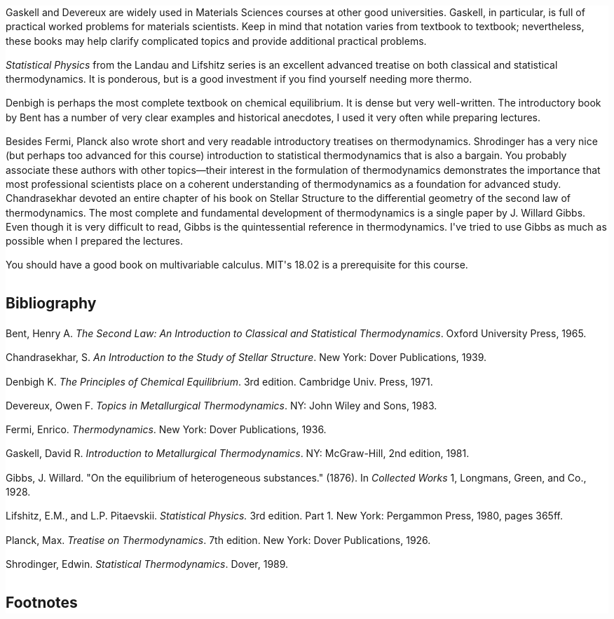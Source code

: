 Gaskell and Devereux are widely used in Materials Sciences courses at other good universities. Gaskell, in particular, is full of practical worked problems for materials scientists. Keep in mind that notation varies from textbook to textbook; nevertheless, these books may help clarify complicated topics and provide additional practical problems.

_Statistical Physics_ from the Landau and Lifshitz series is an excellent advanced treatise on both classical and statistical thermodynamics. It is ponderous, but is a good investment if you find yourself needing more thermo.

Denbigh is perhaps the most complete textbook on chemical equilibrium. It is dense but very well-written. The introductory book by Bent has a number of very clear examples and historical anecdotes, I used it very often while preparing lectures.

Besides Fermi, Planck also wrote short and very readable introductory treatises on thermodynamics. Shrodinger has a very nice (but perhaps too advanced for this course) introduction to statistical thermodynamics that is also a bargain. You probably associate these authors with other topics—their interest in the formulation of thermodynamics demonstrates the importance that most professional scientists place on a coherent understanding of thermodynamics as a foundation for advanced study. Chandrasekhar devoted an entire chapter of his book on Stellar Structure to the differential geometry of the second law of thermodynamics. The most complete and fundamental development of thermodynamics is a single paper by J. Willard Gibbs. Even though it is very difficult to read, Gibbs is the quintessential reference in thermodynamics. I've tried to use Gibbs as much as possible when I prepared the lectures.

You should have a good book on multivariable calculus. MIT's 18.02 is a prerequisite for this course.

Bibliography
------------

Bent, Henry A. _The Second Law: An Introduction to Classical and Statistical Thermodynamics_. Oxford University Press, 1965.

Chandrasekhar, S. _An Introduction to the Study of Stellar Structure_. New York: Dover Publications, 1939.

Denbigh K. _The Principles of Chemical Equilibrium_. 3rd edition. Cambridge Univ. Press, 1971.

Devereux, Owen F. _Topics in Metallurgical Thermodynamics_. NY: John Wiley and Sons, 1983.

Fermi, Enrico. _Thermodynamics_. New York: Dover Publications, 1936.

Gaskell, David R. _Introduction to Metallurgical Thermodynamics_. NY: McGraw-Hill, 2nd edition, 1981.

Gibbs, J. Willard. "On the equilibrium of heterogeneous substances." (1876). In _Collected Works_ 1, Longmans, Green, and Co., 1928.

Lifshitz, E.M., and L.P. Pitaevskii. _Statistical Physics._ 3rd edition. Part 1. New York: Pergammon Press, 1980, pages 365ff.

Planck, Max. _Treatise on Thermodynamics_. 7th edition. New York: Dover Publications, 1926.

Shrodinger, Edwin. _Statistical Thermodynamics_. Dover, 1989.

Footnotes
---------
